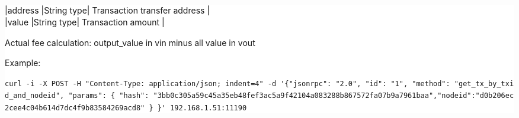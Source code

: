 |address |String type| Transaction transfer address |  
|value |String type| Transaction amount |  

Actual fee calculation: output_value in vin minus all value in vout

Example:
```
curl -i -X POST -H "Content-Type: application/json; indent=4" -d '{"jsonrpc": "2.0", "id": "1", "method": "get_tx_by_txid_and_nodeid", "params": { "hash": "3bb0c305a59c45a35eb48fef3ac5a9f42104a083288b867572fa07b9a7961baa","nodeid":"d0b206ec2cee4c04b614d7dc4f9b83584269acd8" } }' 192.168.1.51:11190
```
